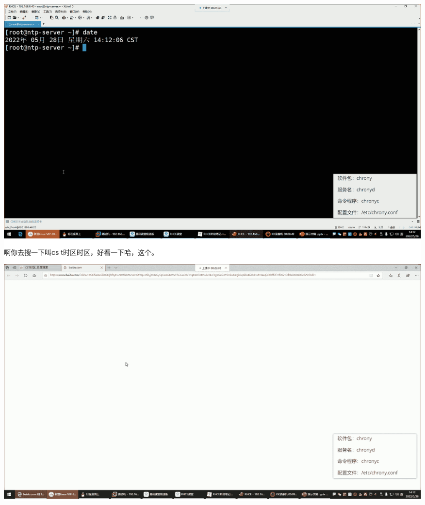 ![](img/b5b70146763def03e74643ff659c1390_11.png)

啊你去搜一下叫cs t时区时区，好看一下哈，这个。

![](img/b5b70146763def03e74643ff659c1390_13.png)
